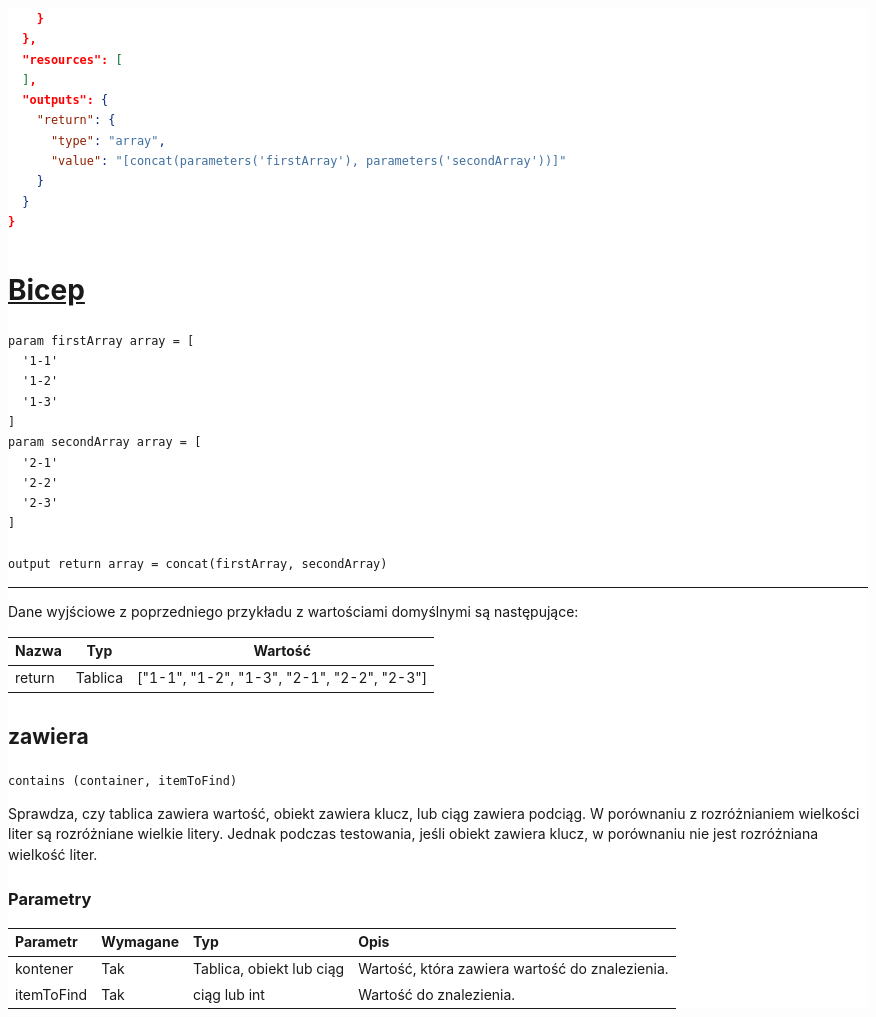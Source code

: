 ```json
    }
  },
  "resources": [
  ],
  "outputs": {
    "return": {
      "type": "array",
      "value": "[concat(parameters('firstArray'), parameters('secondArray'))]"
    }
  }
}
```

# <a name="bicep"></a>[Bicep](#tab/bicep)

```bicep
param firstArray array = [
  '1-1'
  '1-2'
  '1-3'
]
param secondArray array = [
  '2-1'
  '2-2'
  '2-3'
]

output return array = concat(firstArray, secondArray)
```

---

Dane wyjściowe z poprzedniego przykładu z wartościami domyślnymi są następujące:

| Nazwa | Typ | Wartość |
| ---- | ---- | ----- |
| return | Tablica | ["1-1", "1-2", "1-3", "2-1", "2-2", "2-3"] |

## <a name="contains"></a>zawiera

`contains (container, itemToFind)`

Sprawdza, czy tablica zawiera wartość, obiekt zawiera klucz, lub ciąg zawiera podciąg. W porównaniu z rozróżnianiem wielkości liter są rozróżniane wielkie litery. Jednak podczas testowania, jeśli obiekt zawiera klucz, w porównaniu nie jest rozróżniana wielkość liter.

### <a name="parameters"></a>Parametry

| Parametr | Wymagane | Typ | Opis |
|:--- |:--- |:--- |:--- |
| kontener |Tak |Tablica, obiekt lub ciąg |Wartość, która zawiera wartość do znalezienia. |
| itemToFind |Tak |ciąg lub int |Wartość do znalezienia. |
